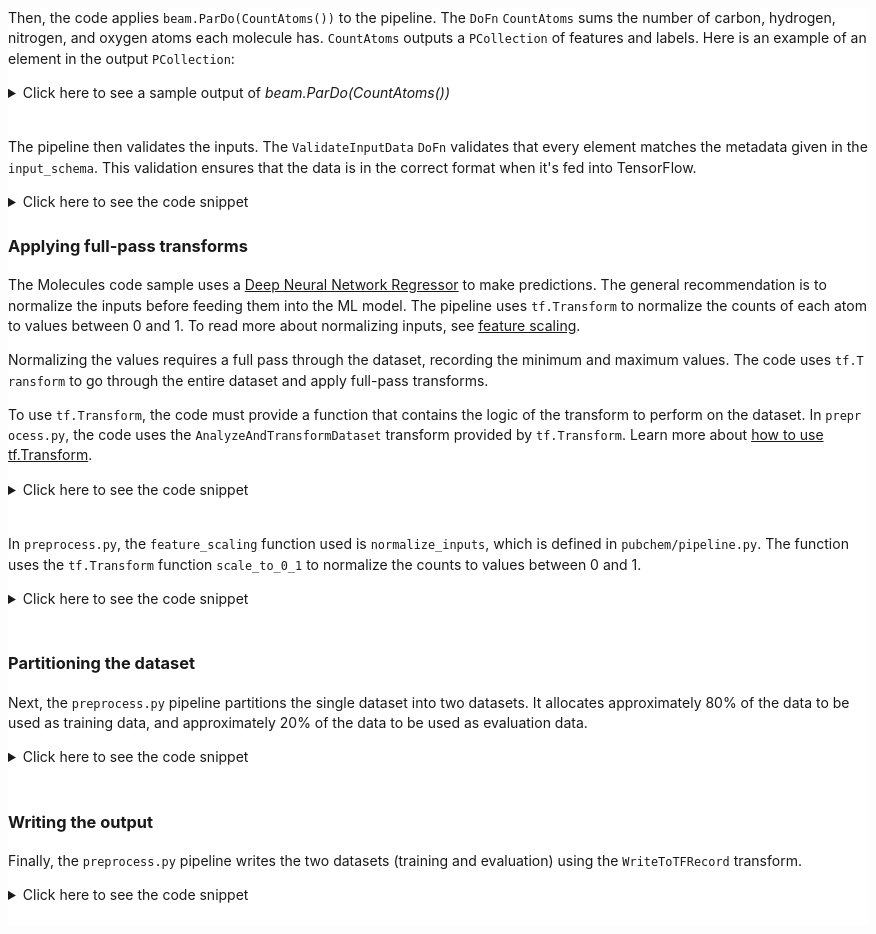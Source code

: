 
Then, the code applies `beam.ParDo(CountAtoms())` to the pipeline. The `DoFn` `CountAtoms` sums the number of carbon, hydrogen, nitrogen, and oxygen atoms each molecule has. `CountAtoms` outputs a `PCollection` of features and labels. Here is an example of an element in the output `PCollection`:

<details><summary> Click here to see a sample output of <i>beam.ParDo(CountAtoms())</i></summary></details>
<br>

The pipeline then validates the inputs. The `ValidateInputData` `DoFn` validates that every element matches the metadata given in the `input_schema`. This validation ensures that the data is in the correct format when it's fed into TensorFlow.

<details><summary> Click here to see the code snippet </summary></details>

### Applying full-pass transforms

The Molecules code sample uses a [Deep Neural Network Regressor](https://www.tensorflow.org/api_docs/python/tf/estimator/DNNRegressor) to make predictions. The general recommendation is to normalize the inputs before feeding them into the ML model. The pipeline uses `tf.Transform` to normalize the counts of each atom to values between 0 and 1. To read more about normalizing inputs, see [feature scaling](https://en.wikipedia.org/wiki/Feature_scaling).

Normalizing the values requires a full pass through the dataset, recording the minimum and maximum values. The code uses `tf.Transform` to go through the entire dataset and apply full-pass transforms.

To use `tf.Transform`, the code must provide a function that contains the logic of the transform to perform on the dataset. In `preprocess.py`, the code uses the `AnalyzeAndTransformDataset` transform provided by `tf.Transform`. Learn more about [how to use tf.Transform](https://www.tensorflow.org/tfx/transform/get_started).

<details><summary> Click here to see the code snippet </summary></details>
<br>

In `preprocess.py`, the `feature_scaling` function used is `normalize_inputs`, which is defined in `pubchem/pipeline.py`. The function uses the `tf.Transform` function `scale_to_0_1` to normalize the counts to values between 0 and 1.

<details><summary> Click here to see the code snippet </summary></details>
<br>

### Partitioning the dataset

Next, the `preprocess.py` pipeline partitions the single dataset into two datasets. It allocates approximately 80% of the data to be used as training data, and approximately 20% of the data to be used as evaluation data.

<details><summary> Click here to see the code snippet </summary></details>
<br>

### Writing the output

Finally, the `preprocess.py` pipeline writes the two datasets (training and evaluation) using the `WriteToTFRecord` transform.

<details><summary> Click here to see the code snippet </summary></details>
<br>
